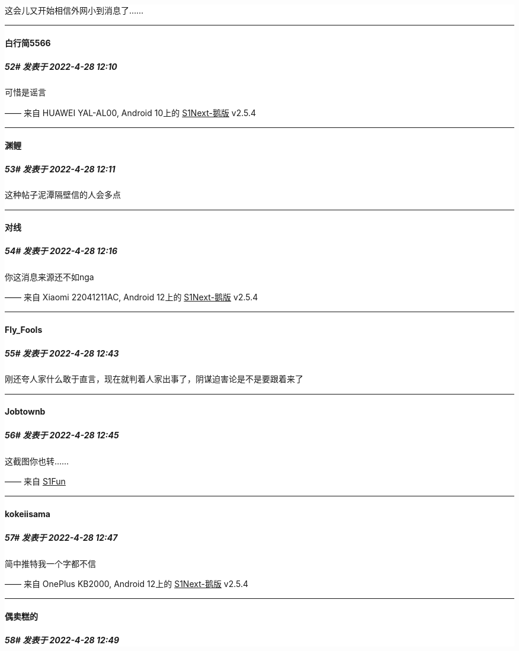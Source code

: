 这会儿又开始相信外网小到消息了……

*****

####  白行简5566  
##### 52#       发表于 2022-4-28 12:10

可惜是谣言

—— 来自 HUAWEI YAL-AL00, Android 10上的 [S1Next-鹅版](https://github.com/ykrank/S1-Next/releases) v2.5.4

*****

####  渊鲤  
##### 53#       发表于 2022-4-28 12:11

这种帖子泥潭隔壁信的人会多点

*****

####  对线  
##### 54#       发表于 2022-4-28 12:16

你这消息来源还不如nga

—— 来自 Xiaomi 22041211AC, Android 12上的 [S1Next-鹅版](https://github.com/ykrank/S1-Next/releases) v2.5.4

*****

####  Fly_Fools  
##### 55#       发表于 2022-4-28 12:43

刚还夸人家什么敢于直言，现在就判着人家出事了，阴谋迫害论是不是要跟着来了

*****

####  Jobtownb  
##### 56#       发表于 2022-4-28 12:45

这截图你也转……

—— 来自 [S1Fun](https://s1fun.koalcat.com)

*****

####  kokeiisama  
##### 57#       发表于 2022-4-28 12:47

简中推特我一个字都不信

—— 来自 OnePlus KB2000, Android 12上的 [S1Next-鹅版](https://github.com/ykrank/S1-Next/releases) v2.5.4

*****

####  偶卖糕的  
##### 58#       发表于 2022-4-28 12:49
